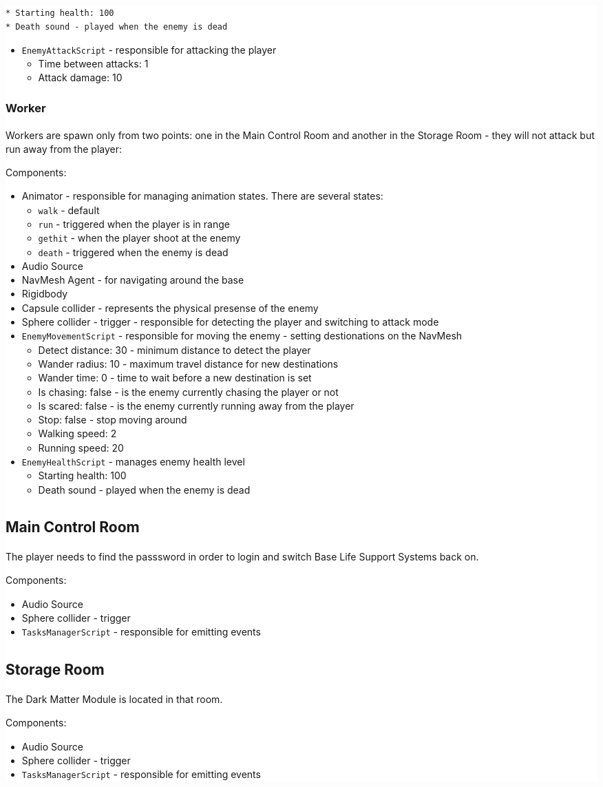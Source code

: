     * Starting health: 100
    * Death sound - played when the enemy is dead
  * `EnemyAttackScript` - responsible for attacking the player
    * Time between attacks: 1
    * Attack damage: 10

### Worker

Workers are spawn only from two points: one in the Main Control Room and another in the Storage Room - they will not attack but run away from the player:

Components:
  * Animator - responsible for managing animation states. There are several states:
    * `walk` - default
    * `run` - triggered when the player is in range
    * `gethit` - when the player shoot at the enemy
    * `death` - triggered when the enemy is dead
  * Audio Source
  * NavMesh Agent - for navigating around the base
  * Rigidbody
  * Capsule collider - represents the physical presense of the enemy
  * Sphere collider - trigger - responsible for detecting the player and switching to attack mode
  * `EnemyMovementScript` - responsible for moving the enemy - setting destionations on the NavMesh
    * Detect distance: 30 - minimum distance to detect the player
    * Wander radius: 10 - maximum travel distance for new destinations
    * Wander time: 0 - time to wait before a new destination is set
    * Is chasing: false - is the enemy currently chasing the player or not
    * Is scared: false - is the enemy currently running away from the player
    * Stop: false - stop moving around
    * Walking speed: 2
    * Running speed: 20
  * `EnemyHealthScript` - manages enemy health level
    * Starting health: 100
    * Death sound - played when the enemy is dead

## Main Control Room

The player needs to find the passsword in order to login and switch Base Life Support Systems back on.

Components:
  * Audio Source
  * Sphere collider - trigger
  * `TasksManagerScript` - responsible for emitting events

## Storage Room

The Dark Matter Module is located in that room.

Components:
  * Audio Source
  * Sphere collider - trigger
  * `TasksManagerScript` - responsible for emitting events
